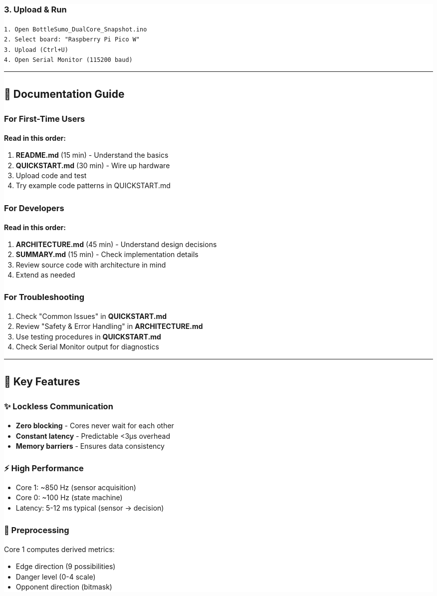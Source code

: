 ### 3. Upload & Run
```
1. Open BottleSumo_DualCore_Snapshot.ino
2. Select board: "Raspberry Pi Pico W"
3. Upload (Ctrl+U)
4. Open Serial Monitor (115200 baud)
```

---

## 📖 Documentation Guide

### For First-Time Users
**Read in this order:**
1. **README.md** (15 min) - Understand the basics
2. **QUICKSTART.md** (30 min) - Wire up hardware
3. Upload code and test
4. Try example code patterns in QUICKSTART.md

### For Developers
**Read in this order:**
1. **ARCHITECTURE.md** (45 min) - Understand design decisions
2. **SUMMARY.md** (15 min) - Check implementation details
3. Review source code with architecture in mind
4. Extend as needed

### For Troubleshooting
1. Check "Common Issues" in **QUICKSTART.md**
2. Review "Safety & Error Handling" in **ARCHITECTURE.md**
3. Use testing procedures in **QUICKSTART.md**
4. Check Serial Monitor output for diagnostics

---

## 🎯 Key Features

### ✨ Lockless Communication
- **Zero blocking** - Cores never wait for each other
- **Constant latency** - Predictable <3µs overhead
- **Memory barriers** - Ensures data consistency

### ⚡ High Performance
- Core 1: ~850 Hz (sensor acquisition)
- Core 0: ~100 Hz (state machine)
- Latency: 5-12 ms typical (sensor → decision)

### 🧠 Preprocessing
Core 1 computes derived metrics:
- Edge direction (9 possibilities)
- Danger level (0-4 scale)
- Opponent direction (bitmask)
